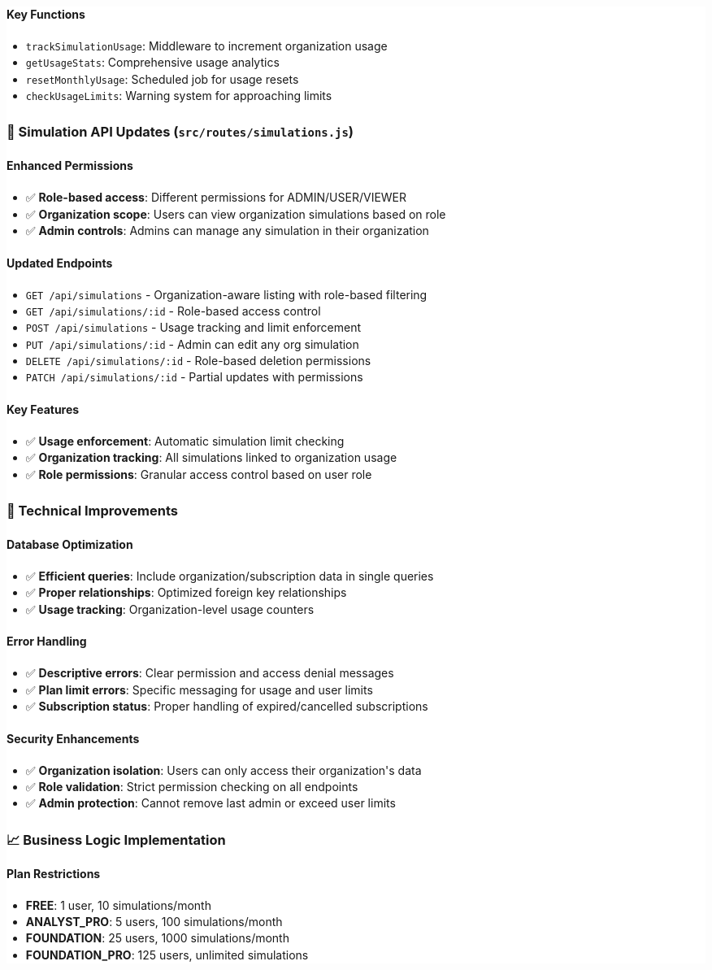#### **Key Functions**
- `trackSimulationUsage`: Middleware to increment organization usage
- `getUsageStats`: Comprehensive usage analytics
- `resetMonthlyUsage`: Scheduled job for usage resets
- `checkUsageLimits`: Warning system for approaching limits

### 🎯 Simulation API Updates (`src/routes/simulations.js`)

#### **Enhanced Permissions**
- ✅ **Role-based access**: Different permissions for ADMIN/USER/VIEWER
- ✅ **Organization scope**: Users can view organization simulations based on role
- ✅ **Admin controls**: Admins can manage any simulation in their organization

#### **Updated Endpoints**
- `GET /api/simulations` - Organization-aware listing with role-based filtering
- `GET /api/simulations/:id` - Role-based access control
- `POST /api/simulations` - Usage tracking and limit enforcement
- `PUT /api/simulations/:id` - Admin can edit any org simulation
- `DELETE /api/simulations/:id` - Role-based deletion permissions
- `PATCH /api/simulations/:id` - Partial updates with permissions

#### **Key Features**
- ✅ **Usage enforcement**: Automatic simulation limit checking
- ✅ **Organization tracking**: All simulations linked to organization usage
- ✅ **Role permissions**: Granular access control based on user role

### 🔧 Technical Improvements

#### **Database Optimization**
- ✅ **Efficient queries**: Include organization/subscription data in single queries
- ✅ **Proper relationships**: Optimized foreign key relationships
- ✅ **Usage tracking**: Organization-level usage counters

#### **Error Handling**
- ✅ **Descriptive errors**: Clear permission and access denial messages
- ✅ **Plan limit errors**: Specific messaging for usage and user limits
- ✅ **Subscription status**: Proper handling of expired/cancelled subscriptions

#### **Security Enhancements**
- ✅ **Organization isolation**: Users can only access their organization's data
- ✅ **Role validation**: Strict permission checking on all endpoints
- ✅ **Admin protection**: Cannot remove last admin or exceed user limits

### 📈 Business Logic Implementation

#### **Plan Restrictions**
- **FREE**: 1 user, 10 simulations/month
- **ANALYST_PRO**: 5 users, 100 simulations/month  
- **FOUNDATION**: 25 users, 1000 simulations/month
- **FOUNDATION_PRO**: 125 users, unlimited simulations
